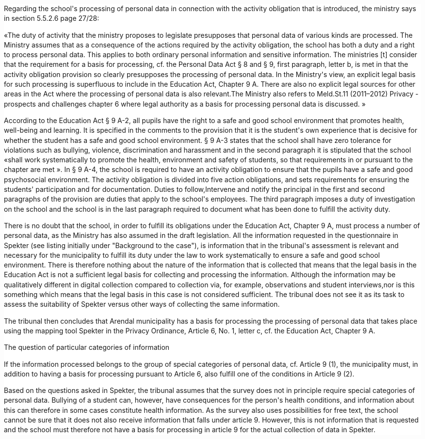 Regarding the school's processing of personal data in connection with the activity obligation that is introduced, the ministry says in section 5.5.2.6 page 27/28:

«The duty of activity that the ministry proposes to legislate presupposes that personal data of various kinds are processed. The Ministry assumes that as a consequence of the actions required by the activity obligation, the school has both a duty and a right to process personal data. This applies to both ordinary personal information and sensitive information. The ministries \[t\] consider that the requirement for a basis for processing, cf. the Personal Data Act § 8 ​​and § 9, first paragraph, letter b, is met in that the activity obligation provision so clearly presupposes the processing of personal data. In the Ministry's view, an explicit legal basis for such processing is superfluous to include in the Education Act, Chapter 9 A. There are also no explicit legal sources for other areas in the Act where the processing of personal data is also relevant.The Ministry also refers to Meld.St.11 (2011–2012) Privacy - prospects and challenges chapter 6 where legal authority as a basis for processing personal data is discussed. »

According to the Education Act § 9 A-2, all pupils have the right to a safe and good school environment that promotes health, well-being and learning. It is specified in the comments to the provision that it is the student's own experience that is decisive for whether the student has a safe and good school environment. § 9 A-3 states that the school shall have zero tolerance for violations such as bullying, violence, discrimination and harassment and in the second paragraph it is stipulated that the school «shall work systematically to promote the health, environment and safety of students, so that requirements in or pursuant to the chapter are met ». In § 9 A-4, the school is required to have an activity obligation to ensure that the pupils have a safe and good psychosocial environment. The activity obligation is divided into five action obligations, and sets requirements for ensuring the students' participation and for documentation. Duties to follow,Intervene and notify the principal in the first and second paragraphs of the provision are duties that apply to the school's employees. The third paragraph imposes a duty of investigation on the school and the school is in the last paragraph required to document what has been done to fulfill the activity duty.

There is no doubt that the school, in order to fulfill its obligations under the Education Act, Chapter 9 A, must process a number of personal data, as the Ministry has also assumed in the draft legislation. All the information requested in the questionnaire in Spekter (see listing initially under "Background to the case"), is information that in the tribunal's assessment is relevant and necessary for the municipality to fulfill its duty under the law to work systematically to ensure a safe and good school environment. There is therefore nothing about the nature of the information that is collected that means that the legal basis in the Education Act is not a sufficient legal basis for collecting and processing the information. Although the information may be qualitatively different in digital collection compared to collection via, for example, observations and student interviews,nor is this something which means that the legal basis in this case is not considered sufficient. The tribunal does not see it as its task to assess the suitability of Spekter versus other ways of collecting the same information.

The tribunal then concludes that Arendal municipality has a basis for processing the processing of personal data that takes place using the mapping tool Spekter in the Privacy Ordinance, Article 6, No. 1, letter c, cf. the Education Act, Chapter 9 A.

The question of particular categories of information

If the information processed belongs to the group of special categories of personal data, cf. Article 9 (1), the municipality must, in addition to having a basis for processing pursuant to Article 6, also fulfill one of the conditions in Article 9 (2).

Based on the questions asked in Spekter, the tribunal assumes that the survey does not in principle require special categories of personal data. Bullying of a student can, however, have consequences for the person's health conditions, and information about this can therefore in some cases constitute health information. As the survey also uses possibilities for free text, the school cannot be sure that it does not also receive information that falls under article 9. However, this is not information that is requested and the school must therefore not have a basis for processing in article 9 for the actual collection of data in Spekter.
